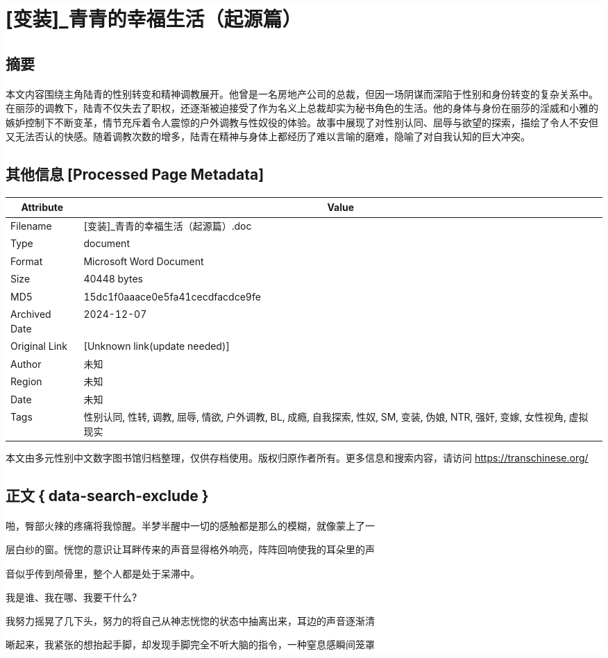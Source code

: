 # [变装]_青青的幸福生活（起源篇）



## 摘要


本文内容围绕主角陆青的性别转变和精神调教展开。他曾是一名房地产公司的总裁，但因一场阴谋而深陷于性别和身份转变的复杂关系中。在丽莎的调教下，陆青不仅失去了职权，还逐渐被迫接受了作为名义上总裁却实为秘书角色的生活。他的身体与身份在丽莎的淫威和小雅的嫉妒控制下不断变革，情节充斥着令人震惊的户外调教与性奴役的体验。故事中展现了对性别认同、屈辱与欲望的探索，描绘了令人不安但又无法否认的快感。随着调教次数的增多，陆青在精神与身体上都经历了难以言喻的磨难，隐喻了对自我认知的巨大冲突。



## 其他信息 [Processed Page Metadata]

| Attribute       | Value                                  |
|-----------------|----------------------------------------|
| Filename        | [变装]_青青的幸福生活（起源篇）.doc                             |
| Type            | document                                 |
| Format          | Microsoft Word Document                               |
| Size            | 40448 bytes                           |
| MD5             | 15dc1f0aaace0e5fa41cecdfacdce9fe                                  |
| Archived Date   | 2024-12-07                             |
| Original Link   | [Unknown link(update needed)]                         |
| Author          | 未知                               |
| Region          | 未知                               |
| Date            | 未知                                 |
| Tags            | 性别认同, 性转, 调教, 屈辱, 情欲, 户外调教, BL, 成瘾, 自我探索, 性奴, SM, 变装, 伪娘, NTR, 强奸, 变嫁, 女性视角, 虚拟现实                                 |

本文由多元性别中文数字图书馆归档整理，仅供存档使用。版权归原作者所有。更多信息和搜索内容，请访问 <https://transchinese.org/>


## 正文 { data-search-exclude }


啪，臀部火辣的疼痛将我惊醒。半梦半醒中一切的感触都是那么的模糊，就像蒙上了一

层白纱的窗。恍惚的意识让耳畔传来的声音显得格外响亮，阵阵回响使我的耳朵里的声

音似乎传到颅骨里，整个人都是处于呆滞中。

我是谁、我在哪、我要干什么?



我努力摇晃了几下头，努力的将自己从神志恍惚的状态中抽离出来，耳边的声音逐渐清

晰起来，我紧张的想抬起手脚，却发现手脚完全不听大脑的指令，一种窒息感瞬间笼罩
